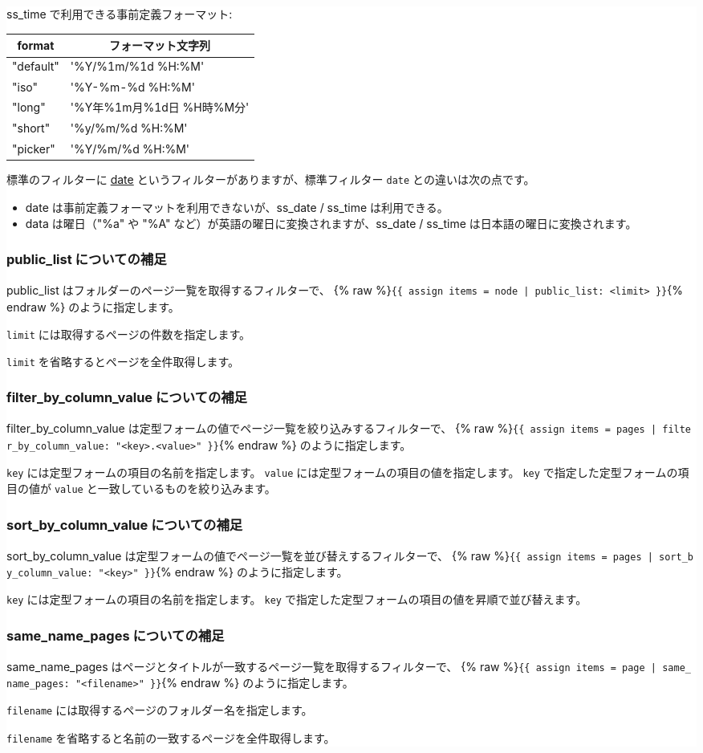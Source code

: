 ss_time で利用できる事前定義フォーマット:

| format    | フォーマット文字列 |
|-----------|--------------|
| "default" | '%Y/%1m/%1d %H:%M' |
| "iso"     | '%Y-%m-%d %H:%M' |
| "long"    | '%Y年%1m月%1d日 %H時%M分' |
| "short"   | '%y/%m/%d %H:%M' |
| "picker"  | '%Y/%m/%d %H:%M' |

標準のフィルターに [date](https://shopify.github.io/liquid/filters/date/) というフィルターがありますが、標準フィルター `date` との違いは次の点です。

- date は事前定義フォーマットを利用できないが、ss_date / ss_time は利用できる。
- data は曜日（"%a" や "%A" など）が英語の曜日に変換されますが、ss_date / ss_time は日本語の曜日に変換されます。

### public_list についての補足

public_list はフォルダーのページ一覧を取得するフィルターで、 {% raw %}`{{ assign items = node | public_list: <limit> }}`{% endraw %} のように指定します。

`limit` には取得するページの件数を指定します。

`limit` を省略するとページを全件取得します。

### filter_by_column_value についての補足

filter_by_column_value は定型フォームの値でページ一覧を絞り込みするフィルターで、 {% raw %}`{{ assign items = pages | filter_by_column_value: "<key>.<value>" }}`{% endraw %} のように指定します。

`key` には定型フォームの項目の名前を指定します。 `value` には定型フォームの項目の値を指定します。 `key` で指定した定型フォームの項目の値が `value` と一致しているものを絞り込みます。

### sort_by_column_value についての補足

sort_by_column_value は定型フォームの値でページ一覧を並び替えするフィルターで、 {% raw %}`{{ assign items = pages | sort_by_column_value: "<key>" }}`{% endraw %} のように指定します。

`key` には定型フォームの項目の名前を指定します。 `key` で指定した定型フォームの項目の値を昇順で並び替えます。

### same_name_pages についての補足

same_name_pages はページとタイトルが一致するページ一覧を取得するフィルターで、 {% raw %}`{{ assign items = page | same_name_pages: "<filename>" }}`{% endraw %} のように指定します。

`filename` には取得するページのフォルダー名を指定します。

`filename` を省略すると名前の一致するページを全件取得します。

